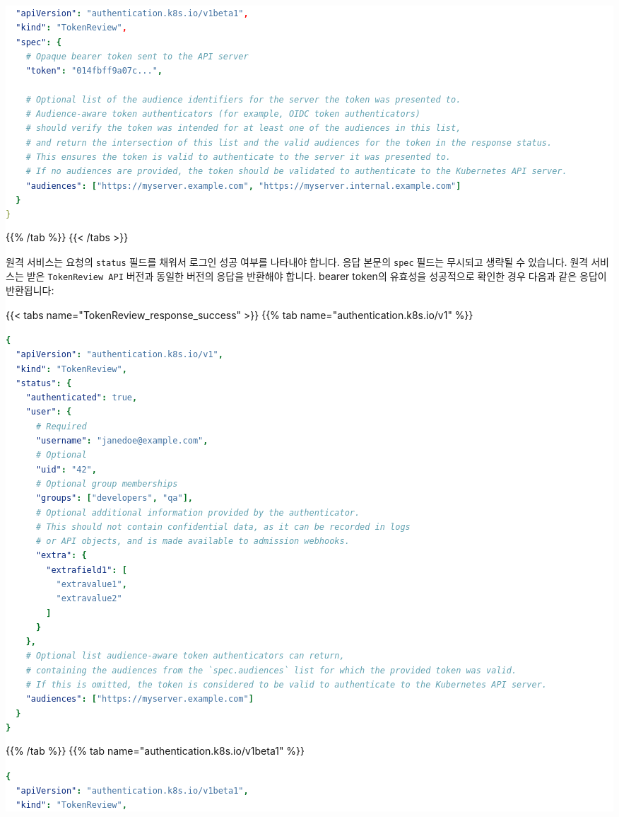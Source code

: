 ```yaml
  "apiVersion": "authentication.k8s.io/v1beta1",
  "kind": "TokenReview",
  "spec": {
    # Opaque bearer token sent to the API server
    "token": "014fbff9a07c...",
   
    # Optional list of the audience identifiers for the server the token was presented to.
    # Audience-aware token authenticators (for example, OIDC token authenticators) 
    # should verify the token was intended for at least one of the audiences in this list,
    # and return the intersection of this list and the valid audiences for the token in the response status.
    # This ensures the token is valid to authenticate to the server it was presented to.
    # If no audiences are provided, the token should be validated to authenticate to the Kubernetes API server.
    "audiences": ["https://myserver.example.com", "https://myserver.internal.example.com"]
  }
}
```
{{% /tab %}}
{{< /tabs >}}

원격 서비스는 요청의 `status` 필드를 채워서 로그인 성공 여부를 나타내야 합니다. 응답 본문의 `spec` 필드는 무시되고 생략될 수 있습니다. 원격 서비스는 받은 `TokenReview API` 버전과 동일한 버전의 응답을 반환해야 합니다. bearer token의 유효성을 성공적으로 확인한 경우 다음과 같은 응답이 반환됩니다:

{{< tabs name="TokenReview_response_success" >}}
{{% tab name="authentication.k8s.io/v1" %}}
```yaml
{
  "apiVersion": "authentication.k8s.io/v1",
  "kind": "TokenReview",
  "status": {
    "authenticated": true,
    "user": {
      # Required
      "username": "janedoe@example.com",
      # Optional
      "uid": "42",
      # Optional group memberships
      "groups": ["developers", "qa"],
      # Optional additional information provided by the authenticator.
      # This should not contain confidential data, as it can be recorded in logs
      # or API objects, and is made available to admission webhooks.
      "extra": {
        "extrafield1": [
          "extravalue1",
          "extravalue2"
        ]
      }
    },
    # Optional list audience-aware token authenticators can return,
    # containing the audiences from the `spec.audiences` list for which the provided token was valid.
    # If this is omitted, the token is considered to be valid to authenticate to the Kubernetes API server.
    "audiences": ["https://myserver.example.com"]
  }
}
```
{{% /tab %}}
{{% tab name="authentication.k8s.io/v1beta1" %}}
```yaml
{
  "apiVersion": "authentication.k8s.io/v1beta1",
  "kind": "TokenReview",
```